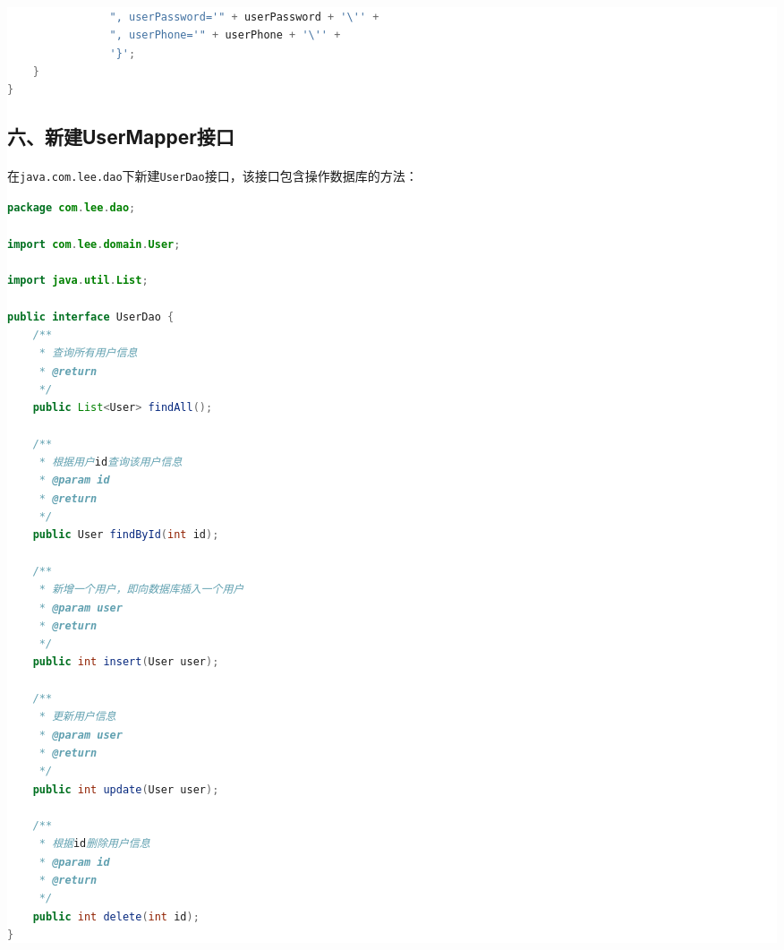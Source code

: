 ```java
                ", userPassword='" + userPassword + '\'' +
                ", userPhone='" + userPhone + '\'' +
                '}';
    }
}

```



## 六、新建UserMapper接口

在`java.com.lee.dao`下新建`UserDao`接口，该接口包含操作数据库的方法：

```java
package com.lee.dao;

import com.lee.domain.User;

import java.util.List;

public interface UserDao {
    /**
     * 查询所有用户信息
     * @return
     */
    public List<User> findAll();

    /**
     * 根据用户id查询该用户信息
     * @param id
     * @return
     */
    public User findById(int id);

    /**
     * 新增一个用户，即向数据库插入一个用户
     * @param user
     * @return
     */
    public int insert(User user);

    /**
     * 更新用户信息
     * @param user
     * @return
     */
    public int update(User user);

    /**
     * 根据id删除用户信息
     * @param id
     * @return
     */
    public int delete(int id);
}

```
